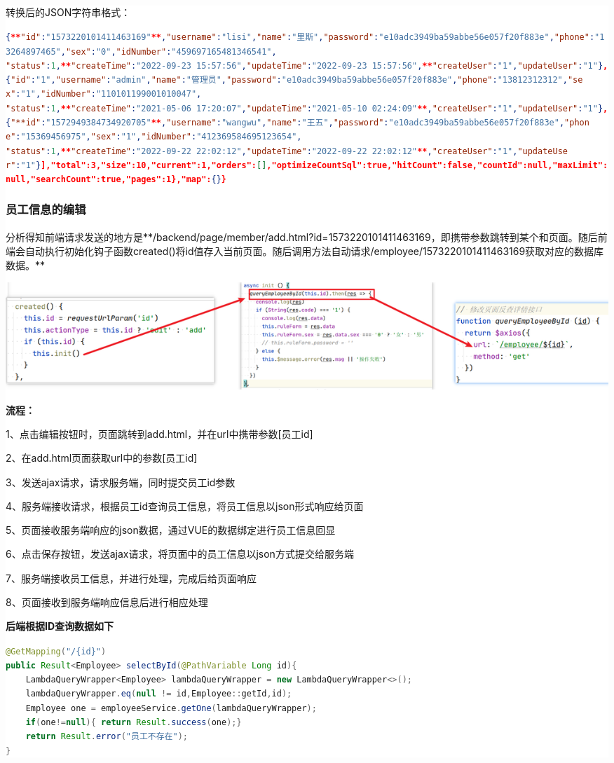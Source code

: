 转换后的JSON字符串格式：

```json
{**"id":"1573220101411463169"**,"username":"lisi","name":"里斯","password":"e10adc3949ba59abbe56e057f20f883e","phone":"13264897465","sex":"0","idNumber":"459697165481346541",
"status":1,**"createTime":"2022-09-23 15:57:56","updateTime":"2022-09-23 15:57:56",**"createUser":"1","updateUser":"1"},
{"id":"1","username":"admin","name":"管理员","password":"e10adc3949ba59abbe56e057f20f883e","phone":"13812312312","sex":"1","idNumber":"110101199001010047",
"status":1,**"createTime":"2021-05-06 17:20:07","updateTime":"2021-05-10 02:24:09"**,"createUser":"1","updateUser":"1"},
{"**id":"1572949384734920705"**,"username":"wangwu","name":"王五","password":"e10adc3949ba59abbe56e057f20f883e","phone":"15369456975","sex":"1","idNumber":"412369584695123654",
"status":1,**"createTime":"2022-09-22 22:02:12","updateTime":"2022-09-22 22:02:12"**,"createUser":"1","updateUser":"1"}],"total":3,"size":10,"current":1,"orders":[],"optimizeCountSql":true,"hitCount":false,"countId":null,"maxLimit":null,"searchCount":true,"pages":1},"map":{}}
```

### **员工信息的编辑**

分析得知前端请求发送的地方是**/backend/page/member/add.html?id=1573220101411463169，即携带参数跳转到某个和页面。随后前端会自动执行初始化钩子函数created()将id值存入当前页面。随后调用方法自动请求/employee/1573220101411463169获取对应的数据库数据。**

![Untitled](%E7%91%9E%E5%90%89%E5%A4%96%E5%8D%96%20fcee46ea152c4c49b3455bd197b7c5db/Untitled%2030.png)

**流程：**

1、点击编辑按钮时，页面跳转到add.html，并在url中携带参数[员工id]

2、在add.html页面获取url中的参数[员工id]

3、发送ajax请求，请求服务端，同时提交员工id参数

4、服务端接收请求，根据员工id查询员工信息，将员工信息以json形式响应给页面

5、页面接收服务端响应的json数据，通过VUE的数据绑定进行员工信息回显

6、点击保存按钮，发送ajax请求，将页面中的员工信息以json方式提交给服务端

7、服务端接收员工信息，并进行处理，完成后给页面响应

8、页面接收到服务端响应信息后进行相应处理

**后端根据ID查询数据如下**

```java
@GetMapping("/{id}")
public Result<Employee> selectById(@PathVariable Long id){
    LambdaQueryWrapper<Employee> lambdaQueryWrapper = new LambdaQueryWrapper<>();
    lambdaQueryWrapper.eq(null != id,Employee::getId,id);
    Employee one = employeeService.getOne(lambdaQueryWrapper);
    if(one!=null){ return Result.success(one);}
    return Result.error("员工不存在");
}
```
